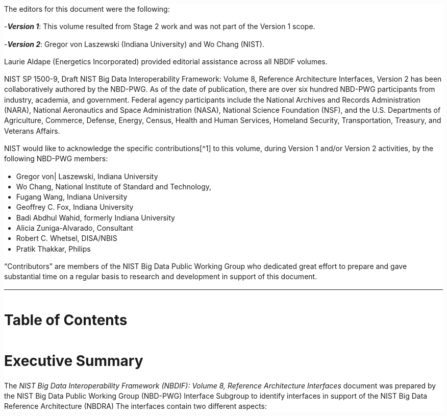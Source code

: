 The editors for this document were the following:

-***Version 1***: This volume resulted from Stage 2 work and was not
 part of the Version 1 scope.



-***Version 2***: Gregor von Laszewski (Indiana University) and Wo
 Chang (NIST).

Laurie Aldape (Energetics Incorporated) provided editorial assistance
across all NBDIF volumes.

NIST SP 1500-9, Draft NIST Big Data Interoperability Framework: Volume
8, Reference Architecture Interfaces, Version 2 has been
collaboratively authored by the NBD-PWG. As of the date of
publication, there are over six hundred NBD-PWG participants from
industry, academia, and government. Federal agency participants
include the National Archives and Records Administration (NARA),
National Aeronautics and Space Administration (NASA), National Science
Foundation (NSF), and the U.S.  Departments of Agriculture, Commerce,
Defense, Energy, Census, Health and Human Services, Homeland Security,
Transportation, Treasury, and Veterans Affairs.

NIST would like to acknowledge the specific contributions[^1] to this
volume, during Version 1 and/or Version 2 activities, by the following
NBD-PWG members:


* Gregor von| Laszewski, Indiana University
* Wo Chang, National Institute of Standard and Technology, 
* Fugang Wang, Indiana University
* Geoffrey C. Fox, Indiana University
* Badi Abdhul Wahid, formerly Indiana University
* Alicia Zuniga-Alvarado, Consultant
* Robert C. Whetsel, DISA/NBIS
* Pratik Thakkar, Philips


“Contributors” are members of the NIST Big Data Public Working Group who dedicated great effort to prepare and gave substantial time on a regular basis to research and development in support of this document.

---

# Table of Contents



# Executive Summary


The *NIST Big Data Interoperability Framework (NBDIF): Volume 8,
Reference Architecture Interfaces* document was prepared by the NIST
Big Data Public Working Group (NBD-PWG) Interface Subgroup to identify
interfaces in support of the NIST Big Data Reference Architecture
(NBDRA) The interfaces contain two different aspects:

